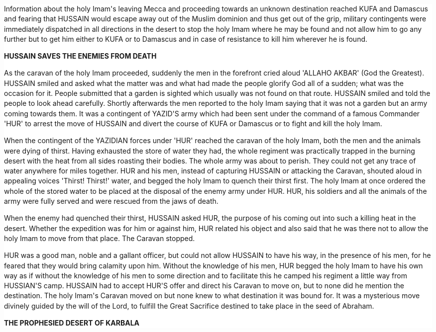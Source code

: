 Information about the holy Imam's leaving Mecca and proceeding towards
an unknown destination reached KUFA and Damascus and fearing that
HUSSAIN would escape away out of the Muslim dominion and thus get out of
the grip, military contingents were immediately dispatched in all
directions in the desert to stop the holy Imam where he may be found and
not allow him to go any further but to get him either to KUFA or to
Damascus and in case of resistance to kill him wherever he is found.

**HUSSAIN SAVES THE ENEMIES FROM DEATH**

As the caravan of the holy Imam proceeded, suddenly the men in the
forefront cried aloud 'ALLAHO AKBAR' (God the Greatest). HUSSAIN smiled
and asked what the matter was and what had made the people glorify God
all of a sudden; what was the occasion for it. People submitted that a
garden is sighted which usually was not found on that route. HUSSAIN
smiled and told the people to look ahead carefully. Shortly afterwards
the men reported to the holy Imam saying that it was not a garden but an
army coming towards them. It was a contingent of YAZID'S army which had
been sent under the command of a famous Commander 'HUR' to arrest the
move of HUSSAIN and divert the course of KUFA or Damascus or to fight
and kill the holy Imam.

When the contingent of the YAZIDIAN forces under 'HUR' reached the
caravan of the holy Imam, both the men and the animals were dying of
thirst. Having exhausted the store of water they had, the whole regiment
was practically trapped in the burning desert with the heat from all
sides roasting their bodies. The whole army was about to perish. They
could not get any trace of water anywhere for miles together. HUR and
his men, instead of capturing HUSSAIN or attacking the Caravan, shouted
aloud in appealing voices 'Thirst! Thirst!' water, and begged the holy
Imam to quench their thirst first. The holy Imam at once ordered the
whole of the stored water to be placed at the disposal of the enemy army
under HUR. HUR, his soldiers and all the animals of the army were fully
served and were rescued from the jaws of death.

When the enemy had quenched their thirst, HUSSAIN asked HUR, the
purpose of his coming out into such a killing heat in the desert.
Whether the expedition was for him or against him, HUR related his
object and also said that he was there not to allow the holy Imam to
move from that place. The Caravan stopped.

HUR was a good man, noble and a gallant officer, but could not allow
HUSSAIN to have his way, in the presence of his men, for he feared that
they would bring calamity upon him. Without the knowledge of his men,
HUR begged the holy Imam to have his own way as if without the knowledge
of his men to some direction and to facilitate this he camped his
regiment a little way from HUSSIAN'S camp. HUSSAIN had to accept HUR'S
offer and direct his Caravan to move on, but to none did he mention the
destination. The holy Imam's Caravan moved on but none knew to what
destination it was bound for. It was a mysterious move divinely guided
by the will of the Lord, to fulfill the Great Sacrifice destined to take
place in the seed of Abraham.

**THE PROPHESIED DESERT OF KARBALA**
